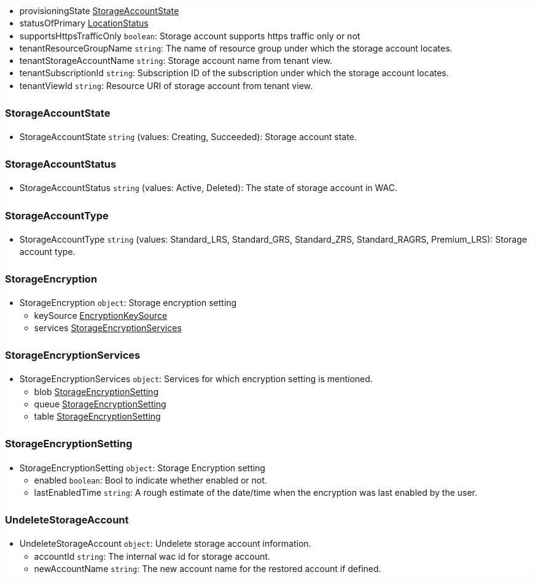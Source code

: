   * provisioningState [StorageAccountState](#storageaccountstate)
  * statusOfPrimary [LocationStatus](#locationstatus)
  * supportsHttpsTrafficOnly `boolean`: Storage account supports https traffic only or not
  * tenantResourceGroupName `string`: The name of resource group under which the storage account locates.
  * tenantStorageAccountName `string`: Storage account name from tenant view.
  * tenantSubscriptionId `string`: Subscription ID of the subscription under which the storage account locates.
  * tenantViewId `string`: Resource URI of storage account from tenant view.

### StorageAccountState
* StorageAccountState `string` (values: Creating, Succeeded): Storage account state.

### StorageAccountStatus
* StorageAccountStatus `string` (values: Active, Deleted): The state of storage account in WAC.

### StorageAccountType
* StorageAccountType `string` (values: Standard_LRS, Standard_GRS, Standard_ZRS, Standard_RAGRS, Premium_LRS): Storage account type.

### StorageEncryption
* StorageEncryption `object`: Storage encryption setting
  * keySource [EncryptionKeySource](#encryptionkeysource)
  * services [StorageEncryptionServices](#storageencryptionservices)

### StorageEncryptionServices
* StorageEncryptionServices `object`: Services for which encryption setting is mentioned.
  * blob [StorageEncryptionSetting](#storageencryptionsetting)
  * queue [StorageEncryptionSetting](#storageencryptionsetting)
  * table [StorageEncryptionSetting](#storageencryptionsetting)

### StorageEncryptionSetting
* StorageEncryptionSetting `object`: Storage Encryption setting
  * enabled `boolean`: Bool to indicate whether enabled or not.
  * lastEnabledTime `string`: A rough estimate of the date/time when the encryption was last enabled by the user.

### UndeleteStorageAccount
* UndeleteStorageAccount `object`: Undelete storage account information.
  * accountId `string`: The internal wac id for storage account.
  * newAccountName `string`: The new account name for the restored account if defined.


